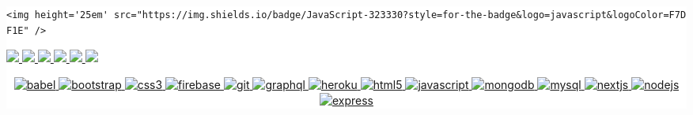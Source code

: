     <img height='25em' src="https://img.shields.io/badge/JavaScript-323330?style=for-the-badge&logo=javascript&logoColor=F7DF1E" />
  </a>
  <a href="https://nodejs.org/">
    <img height='25em' src="https://img.shields.io/badge/Node.js-339933?style=for-the-badge&logo=nodedotjs&logoColor=white" />
  </a>
  <a href="https://www.mysql.com/">
    <img height='25em' src="https://img.shields.io/badge/MySQL-005C84?style=for-the-badge&logo=mysql&logoColor=white" />
  </a>
  <a href="https://mariadb.org/">
    <img height='25em' src="https://img.shields.io/badge/MariaDB-003545?style=for-the-badge&logo=mariadb&logoColor=white" />
  </a>
  <a href="https://www.postgresql.org/">
    <img height='25em' src="https://img.shields.io/badge/postgres-%23316192.svg?style=for-the-badge&logo=postgresql&logoColor=white" />
  </a>
  <a href="https://www.rabbitmq.com/">
    <img height='25em' src="https://img.shields.io/badge/Rabbitmq-FF6600?style=for-the-badge&logo=rabbitmq&logoColor=white" />
  </a>
  <a href="https://redis.io/">
    <img height='25em' src="https://img.shields.io/badge/redis-%23DD0031.svg?style=for-the-badge&logo=redis&logoColor=white" />
  </a>
</p>
<p align="center">  <a href="https://babeljs.io/" target="_blank" rel="noreferrer"> <img src="https://www.vectorlogo.zone/logos/babeljs/babeljs-icon.svg" alt="babel" width="40" height="40"/> </a> <a href="https://getbootstrap.com" target="_blank" rel="noreferrer"> <img src="https://raw.githubusercontent.com/devicons/devicon/master/icons/bootstrap/bootstrap-plain-wordmark.svg" alt="bootstrap" width="40" height="40"/> </a> <a href="https://www.w3schools.com/css/" target="_blank" rel="noreferrer"> <img src="https://raw.githubusercontent.com/devicons/devicon/master/icons/css3/css3-original-wordmark.svg" alt="css3" width="40" height="40"/> </a>  </a>  <a href="https://firebase.google.com/" target="_blank" rel="noreferrer"> <img src="https://www.vectorlogo.zone/logos/firebase/firebase-icon.svg" alt="firebase" width="40" height="40"/> </a>  </a> <a href="https://git-scm.com/" target="_blank" rel="noreferrer"> <img src="https://www.vectorlogo.zone/logos/git-scm/git-scm-icon.svg" alt="git" width="40" height="40"/> </a> <a href="https://graphql.org" target="_blank" rel="noreferrer"> <img src="https://www.vectorlogo.zone/logos/graphql/graphql-icon.svg" alt="graphql" width="40" height="40"/> </a> <a href="https://heroku.com" target="_blank" rel="noreferrer"> <img src="https://www.vectorlogo.zone/logos/heroku/heroku-icon.svg" alt="heroku" width="40" height="40"/> </a> <a href="https://www.w3.org/html/" target="_blank" rel="noreferrer"> <img src="https://raw.githubusercontent.com/devicons/devicon/master/icons/html5/html5-original-wordmark.svg" alt="html5" width="40" height="40"/> </a> <a href="https://developer.mozilla.org/en-US/docs/Web/JavaScript" target="_blank" rel="noreferrer"> <img src="https://raw.githubusercontent.com/devicons/devicon/master/icons/javascript/javascript-original.svg" alt="javascript" width="40" height="40"/> </a> <a href="https://www.mongodb.com/" target="_blank" rel="noreferrer"> <img src="https://raw.githubusercontent.com/devicons/devicon/master/icons/mongodb/mongodb-original-wordmark.svg" alt="mongodb" width="40" height="40"/> </a> <a href="https://www.mysql.com/" target="_blank" rel="noreferrer"> <img src="https://raw.githubusercontent.com/devicons/devicon/master/icons/mysql/mysql-original-wordmark.svg" alt="mysql" width="40" height="40"/> </a> <a href="https://nextjs.org/" target="_blank" rel="noreferrer"> <img src="https://d2nir1j4sou8ez.cloudfront.net/wp-content/uploads/2021/12/nextjs-boilerplate-logo.png" alt="nextjs" width="50" height="50"/> </a> <a href="https://nodejs.org" target="_blank" rel="noreferrer"> <img src="https://raw.githubusercontent.com/devicons/devicon/master/icons/nodejs/nodejs-original-wordmark.svg" alt="nodejs" width="70" height="60"/> </a> <a href="https://expressjs.com" target="_blank" rel="noreferrer"> <img src="https://www.sohamkamani.com/nodejs/expressjs-architecture/express-routing-logo.png" alt="express" width="110" height="45"/> </a>